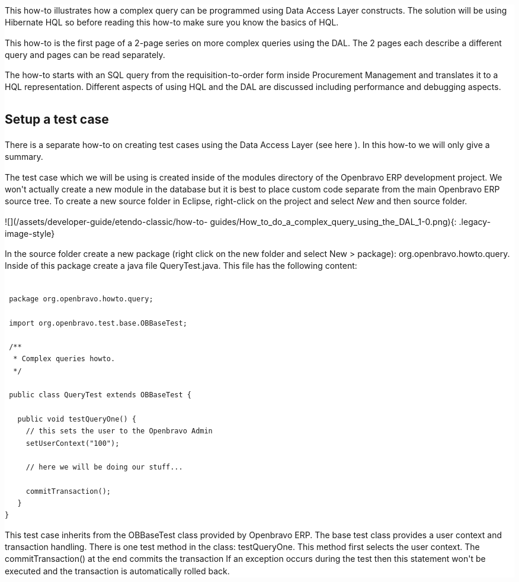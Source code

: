 This how-to illustrates how a complex query can be programmed using Data
Access Layer constructs. The solution will be using  Hibernate HQL  so before
reading this how-to make sure you know the basics of HQL.

This how-to is the first page of a 2-page series on more complex queries using
the DAL. The 2 pages each describe a different query and pages can be read
separately.

The how-to starts with an SQL query from the requisition-to-order form inside
Procurement Management and translates it to a HQL representation. Different
aspects of using HQL and the DAL are discussed including performance and
debugging aspects.

##  Setup a test case

There is a separate how-to on creating test cases using the Data Access Layer
(see  here  ). In this how-to we will only give a summary.

The test case which we will be using is created inside of the modules
directory of the Openbravo ERP development project. We won't actually create a
new module in the database but it is best to place custom code separate from
the main Openbravo ERP source tree. To create a new source folder in Eclipse,
right-click on the project and select _New_ and then source folder.

  

![](/assets/developer-guide/etendo-classic/how-to-
guides/How_to_do_a_complex_query_using_the_DAL_1-0.png){: .legacy-image-style}

  
In the source folder create a new package (right click on the new folder and
select New > package): org.openbravo.howto.query. Inside of this package
create a java file QueryTest.java. This file has the following content:

    
    
     
     package org.openbravo.howto.query;
     
     import org.openbravo.test.base.OBBaseTest;
     
     /**
      * Complex queries howto.
      */
     
     public class QueryTest extends OBBaseTest {
     
       public void testQueryOne() {
         // this sets the user to the Openbravo Admin
         setUserContext("100");
     
         // here we will be doing our stuff...
     
         commitTransaction();
       }
    }

This test case inherits from the OBBaseTest class provided by Openbravo ERP.
The base test class provides a user context and transaction handling. There is
one test method in the class: testQueryOne. This method first selects the user
context. The commitTransaction() at the end commits the transaction If an
exception occurs during the test then this statement won't be executed and the
transaction is automatically rolled back.
